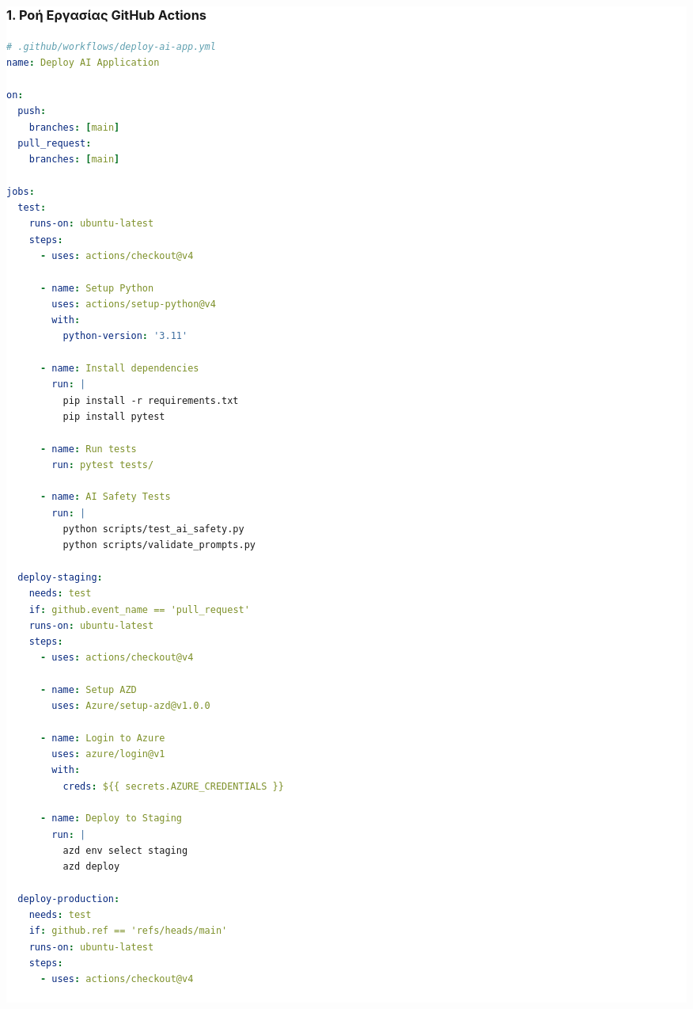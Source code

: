 ### 1. Ροή Εργασίας GitHub Actions

```yaml
# .github/workflows/deploy-ai-app.yml
name: Deploy AI Application

on:
  push:
    branches: [main]
  pull_request:
    branches: [main]

jobs:
  test:
    runs-on: ubuntu-latest
    steps:
      - uses: actions/checkout@v4
      
      - name: Setup Python
        uses: actions/setup-python@v4
        with:
          python-version: '3.11'
          
      - name: Install dependencies
        run: |
          pip install -r requirements.txt
          pip install pytest
          
      - name: Run tests
        run: pytest tests/
        
      - name: AI Safety Tests
        run: |
          python scripts/test_ai_safety.py
          python scripts/validate_prompts.py

  deploy-staging:
    needs: test
    if: github.event_name == 'pull_request'
    runs-on: ubuntu-latest
    steps:
      - uses: actions/checkout@v4
      
      - name: Setup AZD
        uses: Azure/setup-azd@v1.0.0
        
      - name: Login to Azure
        uses: azure/login@v1
        with:
          creds: ${{ secrets.AZURE_CREDENTIALS }}
          
      - name: Deploy to Staging
        run: |
          azd env select staging
          azd deploy

  deploy-production:
    needs: test
    if: github.ref == 'refs/heads/main'
    runs-on: ubuntu-latest
    steps:
      - uses: actions/checkout@v4
      
```